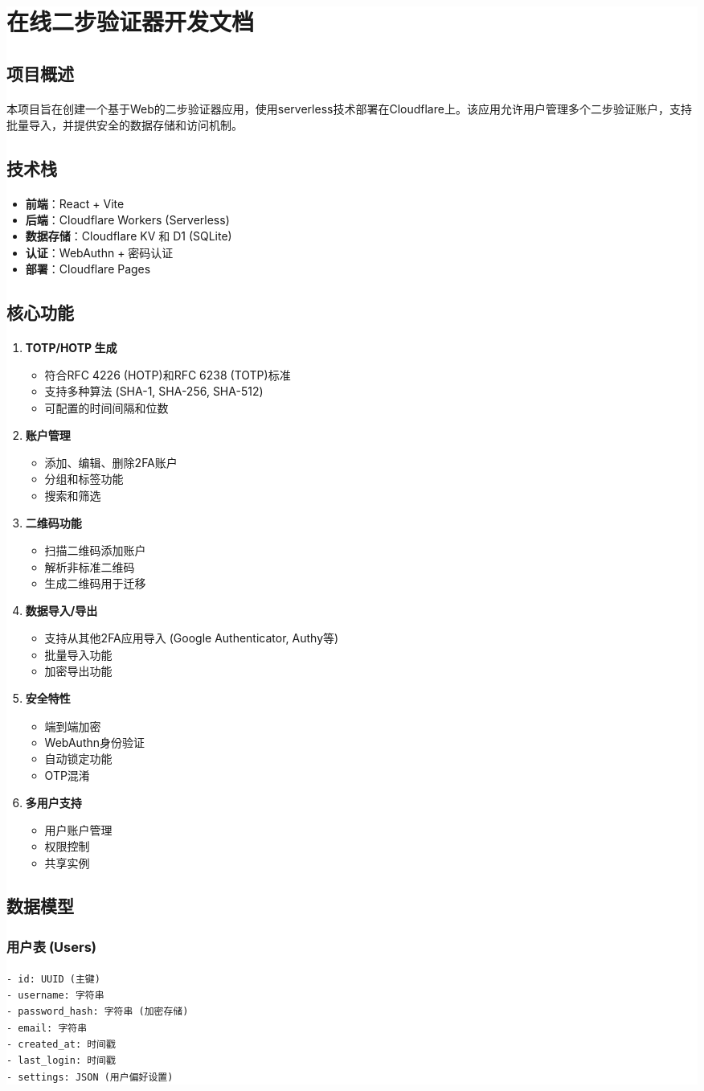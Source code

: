 # 在线二步验证器开发文档

## 项目概述

本项目旨在创建一个基于Web的二步验证器应用，使用serverless技术部署在Cloudflare上。该应用允许用户管理多个二步验证账户，支持批量导入，并提供安全的数据存储和访问机制。

## 技术栈

- **前端**：React + Vite
- **后端**：Cloudflare Workers (Serverless)
- **数据存储**：Cloudflare KV 和 D1 (SQLite)
- **认证**：WebAuthn + 密码认证
- **部署**：Cloudflare Pages

## 核心功能

1. **TOTP/HOTP 生成**
   - 符合RFC 4226 (HOTP)和RFC 6238 (TOTP)标准
   - 支持多种算法 (SHA-1, SHA-256, SHA-512)
   - 可配置的时间间隔和位数

2. **账户管理**
   - 添加、编辑、删除2FA账户
   - 分组和标签功能
   - 搜索和筛选

3. **二维码功能**
   - 扫描二维码添加账户
   - 解析非标准二维码
   - 生成二维码用于迁移

4. **数据导入/导出**
   - 支持从其他2FA应用导入 (Google Authenticator, Authy等)
   - 批量导入功能
   - 加密导出功能

5. **安全特性**
   - 端到端加密
   - WebAuthn身份验证
   - 自动锁定功能
   - OTP混淆

6. **多用户支持**
   - 用户账户管理
   - 权限控制
   - 共享实例

## 数据模型

### 用户表 (Users)
```
- id: UUID (主键)
- username: 字符串
- password_hash: 字符串 (加密存储)
- email: 字符串
- created_at: 时间戳
- last_login: 时间戳
- settings: JSON (用户偏好设置)
```
